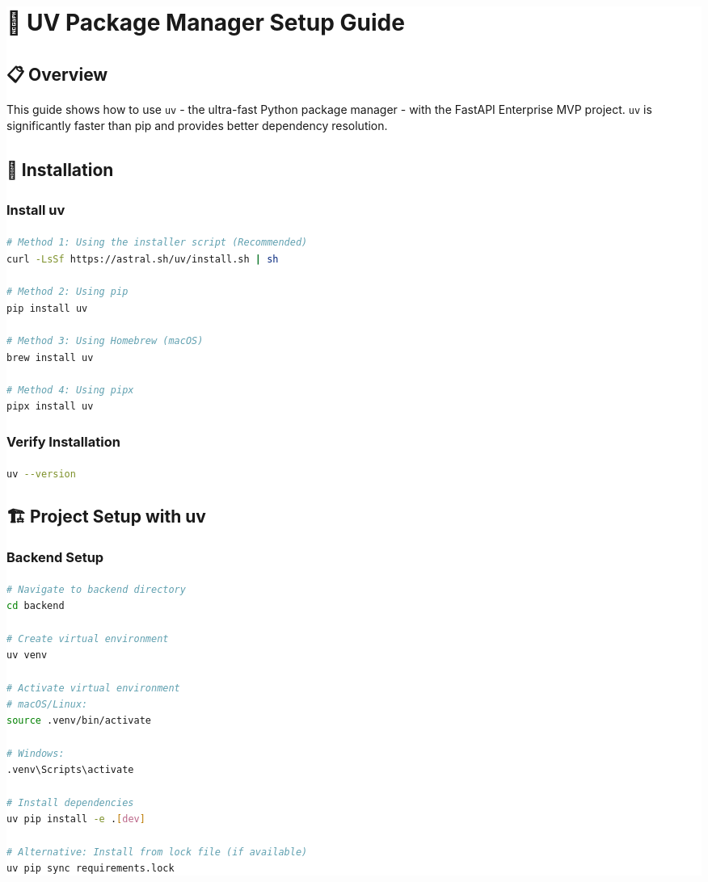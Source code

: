# 🚀 UV Package Manager Setup Guide

## 📋 Overview

This guide shows how to use `uv` - the ultra-fast Python package manager - with the FastAPI Enterprise MVP project. `uv` is significantly faster than pip and provides better dependency resolution.

## 🔧 Installation

### Install uv

```bash
# Method 1: Using the installer script (Recommended)
curl -LsSf https://astral.sh/uv/install.sh | sh

# Method 2: Using pip
pip install uv

# Method 3: Using Homebrew (macOS)
brew install uv

# Method 4: Using pipx
pipx install uv
```

### Verify Installation

```bash
uv --version
```

## 🏗️ Project Setup with uv

### Backend Setup

```bash
# Navigate to backend directory
cd backend

# Create virtual environment
uv venv

# Activate virtual environment
# macOS/Linux:
source .venv/bin/activate

# Windows:
.venv\Scripts\activate

# Install dependencies
uv pip install -e .[dev]

# Alternative: Install from lock file (if available)
uv pip sync requirements.lock
```
